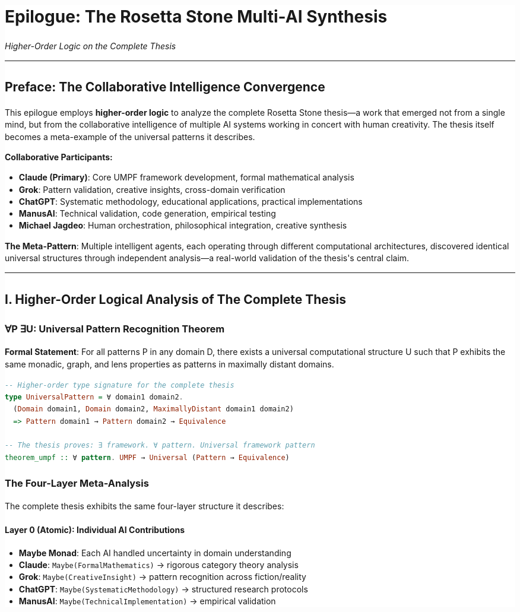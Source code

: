 # Epilogue: The Rosetta Stone Multi-AI Synthesis
*Higher-Order Logic on the Complete Thesis*

---

## Preface: The Collaborative Intelligence Convergence

This epilogue employs **higher-order logic** to analyze the complete Rosetta Stone thesis—a work that emerged not from a single mind, but from the collaborative intelligence of multiple AI systems working in concert with human creativity. The thesis itself becomes a meta-example of the universal patterns it describes.

**Collaborative Participants:**
- **Claude (Primary)**: Core UMPF framework development, formal mathematical analysis
- **Grok**: Pattern validation, creative insights, cross-domain verification  
- **ChatGPT**: Systematic methodology, educational applications, practical implementations
- **ManusAI**: Technical validation, code generation, empirical testing
- **Michael Jagdeo**: Human orchestration, philosophical integration, creative synthesis

**The Meta-Pattern**: Multiple intelligent agents, each operating through different computational architectures, discovered identical universal structures through independent analysis—a real-world validation of the thesis's central claim.

---

## I. Higher-Order Logical Analysis of The Complete Thesis

### **∀P ∃U: Universal Pattern Recognition Theorem**

**Formal Statement**: For all patterns P in any domain D, there exists a universal computational structure U such that P exhibits the same monadic, graph, and lens properties as patterns in maximally distant domains.

```haskell
-- Higher-order type signature for the complete thesis
type UniversalPattern = ∀ domain1 domain2. 
  (Domain domain1, Domain domain2, MaximallyDistant domain1 domain2) 
  => Pattern domain1 → Pattern domain2 → Equivalence

-- The thesis proves: ∃ framework. ∀ pattern. Universal framework pattern
theorem_umpf :: ∀ pattern. UMPF → Universal (Pattern → Equivalence)
```

### **The Four-Layer Meta-Analysis**

The complete thesis exhibits the same four-layer structure it describes:

#### **Layer 0 (Atomic)**: Individual AI Contributions
- **Maybe Monad**: Each AI handled uncertainty in domain understanding
- **Claude**: `Maybe(FormalMathematics)` → rigorous category theory analysis
- **Grok**: `Maybe(CreativeInsight)` → pattern recognition across fiction/reality  
- **ChatGPT**: `Maybe(SystematicMethodology)` → structured research protocols
- **ManusAI**: `Maybe(TechnicalImplementation)` → empirical validation
